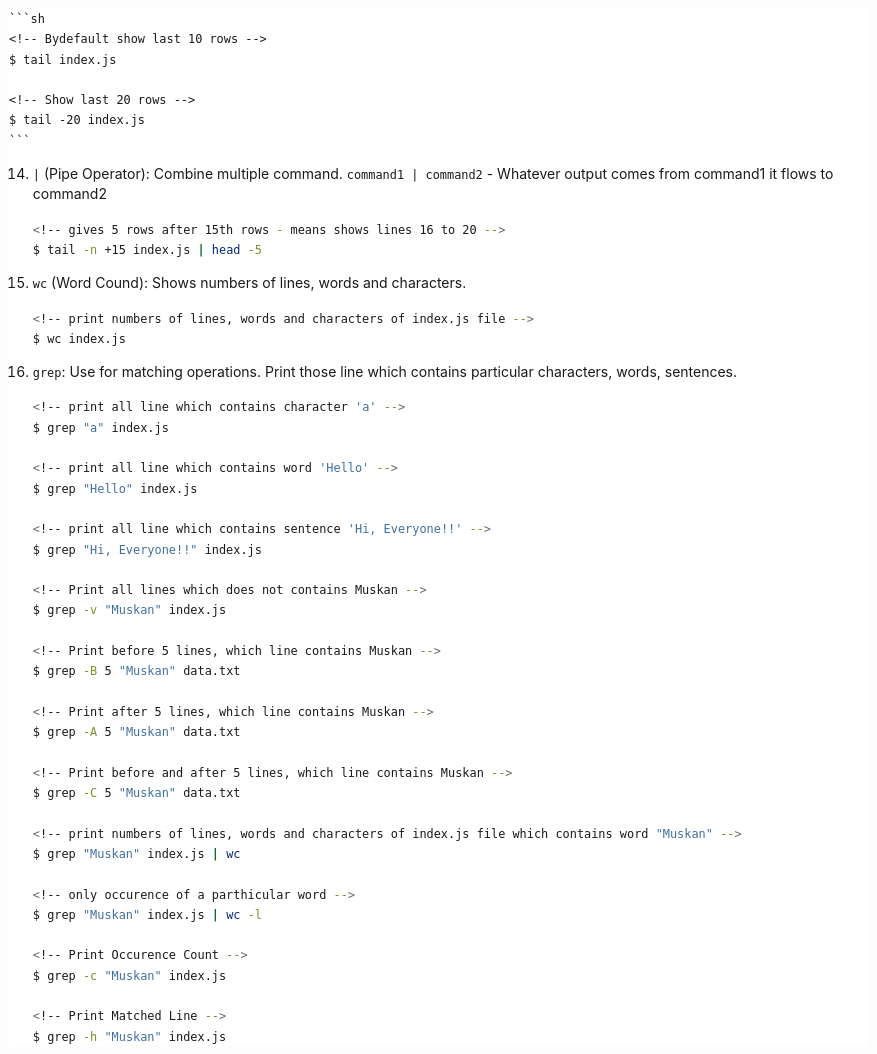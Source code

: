     ```sh
    <!-- Bydefault show last 10 rows -->
    $ tail index.js

    <!-- Show last 20 rows -->
    $ tail -20 index.js
    ```

14. `|` (Pipe Operator): Combine multiple command. `command1 | command2` - Whatever output comes from command1 it flows to command2

    ```sh
    <!-- gives 5 rows after 15th rows - means shows lines 16 to 20 -->
    $ tail -n +15 index.js | head -5
    ```

15. `wc` (Word Cound): Shows numbers of lines, words and characters.

    ```sh
    <!-- print numbers of lines, words and characters of index.js file -->
    $ wc index.js
    ```

16. `grep`: Use for matching operations. Print those line which contains particular characters, words, sentences.

    ```sh
    <!-- print all line which contains character 'a' -->
    $ grep "a" index.js

    <!-- print all line which contains word 'Hello' -->
    $ grep "Hello" index.js

    <!-- print all line which contains sentence 'Hi, Everyone!!' -->
    $ grep "Hi, Everyone!!" index.js

    <!-- Print all lines which does not contains Muskan -->
    $ grep -v "Muskan" index.js

    <!-- Print before 5 lines, which line contains Muskan -->
    $ grep -B 5 "Muskan" data.txt

    <!-- Print after 5 lines, which line contains Muskan -->
    $ grep -A 5 "Muskan" data.txt

    <!-- Print before and after 5 lines, which line contains Muskan -->
    $ grep -C 5 "Muskan" data.txt

    <!-- print numbers of lines, words and characters of index.js file which contains word "Muskan" -->
    $ grep "Muskan" index.js | wc

    <!-- only occurence of a parthicular word -->
    $ grep "Muskan" index.js | wc -l

    <!-- Print Occurence Count -->
    $ grep -c "Muskan" index.js

    <!-- Print Matched Line -->
    $ grep -h "Muskan" index.js
